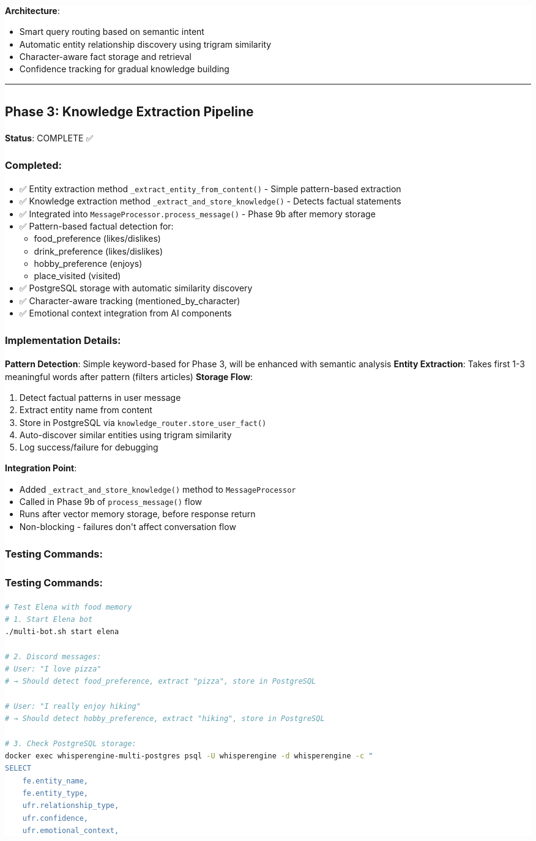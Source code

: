 **Architecture**:
- Smart query routing based on semantic intent
- Automatic entity relationship discovery using trigram similarity
- Character-aware fact storage and retrieval
- Confidence tracking for gradual knowledge building

---

## Phase 3: Knowledge Extraction Pipeline

**Status**: COMPLETE ✅

### Completed:
- ✅ Entity extraction method `_extract_entity_from_content()` - Simple pattern-based extraction
- ✅ Knowledge extraction method `_extract_and_store_knowledge()` - Detects factual statements
- ✅ Integrated into `MessageProcessor.process_message()` - Phase 9b after memory storage
- ✅ Pattern-based factual detection for:
  - food_preference (likes/dislikes)
  - drink_preference (likes/dislikes)
  - hobby_preference (enjoys)
  - place_visited (visited)
- ✅ PostgreSQL storage with automatic similarity discovery
- ✅ Character-aware tracking (mentioned_by_character)
- ✅ Emotional context integration from AI components

### Implementation Details:
**Pattern Detection**: Simple keyword-based for Phase 3, will be enhanced with semantic analysis
**Entity Extraction**: Takes first 1-3 meaningful words after pattern (filters articles)
**Storage Flow**:
1. Detect factual patterns in user message
2. Extract entity name from content
3. Store in PostgreSQL via `knowledge_router.store_user_fact()`
4. Auto-discover similar entities using trigram similarity
5. Log success/failure for debugging

**Integration Point**: 
- Added `_extract_and_store_knowledge()` method to `MessageProcessor`
- Called in Phase 9b of `process_message()` flow
- Runs after vector memory storage, before response return
- Non-blocking - failures don't affect conversation flow

### Testing Commands:
### Testing Commands:
```bash
# Test Elena with food memory
# 1. Start Elena bot
./multi-bot.sh start elena

# 2. Discord messages:
# User: "I love pizza"
# → Should detect food_preference, extract "pizza", store in PostgreSQL

# User: "I really enjoy hiking"
# → Should detect hobby_preference, extract "hiking", store in PostgreSQL

# 3. Check PostgreSQL storage:
docker exec whisperengine-multi-postgres psql -U whisperengine -d whisperengine -c "
SELECT 
    fe.entity_name, 
    fe.entity_type,
    ufr.relationship_type,
    ufr.confidence, 
    ufr.emotional_context,
```